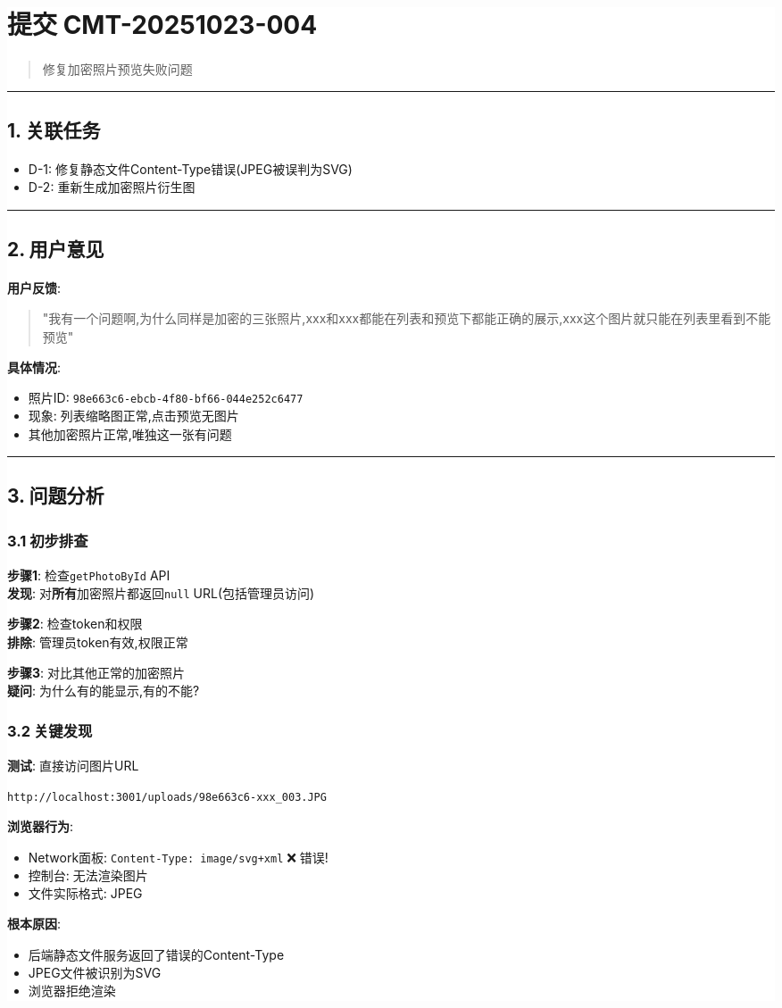 # 提交 CMT-20251023-004

> 修复加密照片预览失败问题

---

## 1. 关联任务
- D-1: 修复静态文件Content-Type错误(JPEG被误判为SVG)
- D-2: 重新生成加密照片衍生图

---

## 2. 用户意见

**用户反馈**:
> "我有一个问题啊,为什么同样是加密的三张照片,xxx和xxx都能在列表和预览下都能正确的展示,xxx这个图片就只能在列表里看到不能预览"

**具体情况**:
- 照片ID: `98e663c6-ebcb-4f80-bf66-044e252c6477`
- 现象: 列表缩略图正常,点击预览无图片
- 其他加密照片正常,唯独这一张有问题

---

## 3. 问题分析

### 3.1 初步排查

**步骤1**: 检查`getPhotoById` API  
**发现**: 对**所有**加密照片都返回`null` URL(包括管理员访问)

**步骤2**: 检查token和权限  
**排除**: 管理员token有效,权限正常

**步骤3**: 对比其他正常的加密照片  
**疑问**: 为什么有的能显示,有的不能?

### 3.2 关键发现

**测试**: 直接访问图片URL
```
http://localhost:3001/uploads/98e663c6-xxx_003.JPG
```

**浏览器行为**:
- Network面板: `Content-Type: image/svg+xml` ❌ 错误!
- 控制台: 无法渲染图片
- 文件实际格式: JPEG

**根本原因**: 
- 后端静态文件服务返回了错误的Content-Type
- JPEG文件被识别为SVG
- 浏览器拒绝渲染

